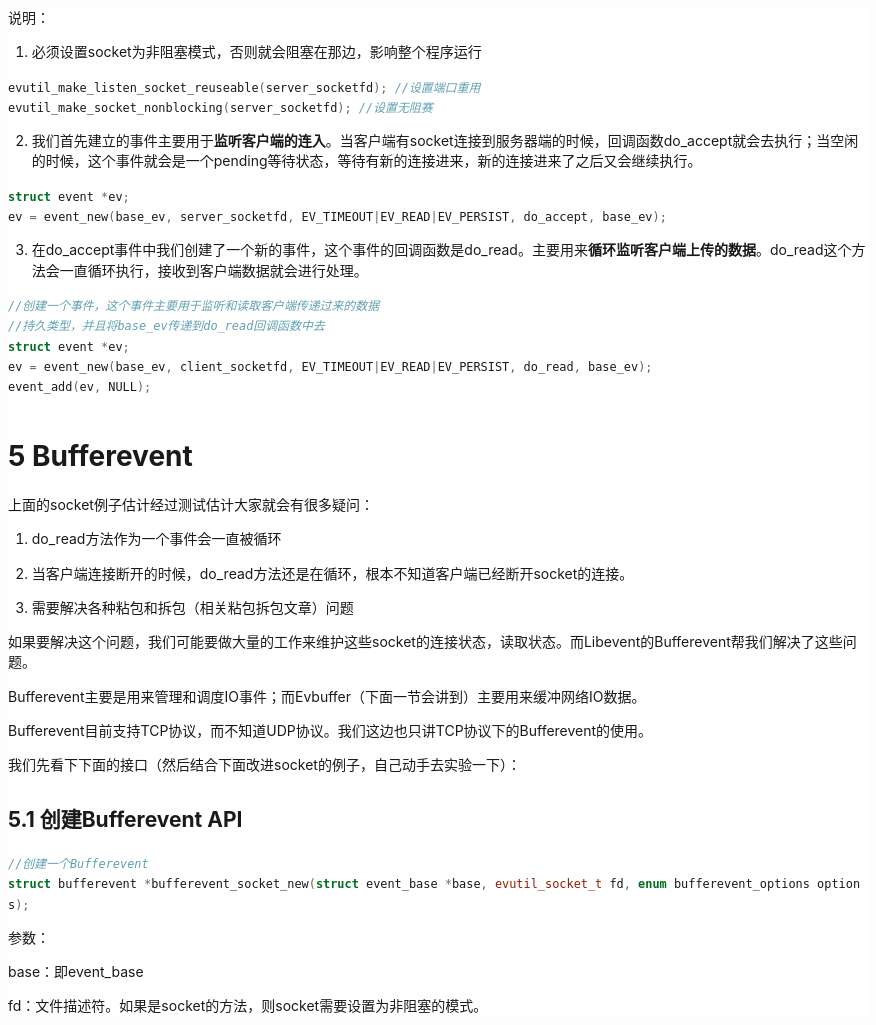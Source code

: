 说明：
1. 必须设置socket为非阻塞模式，否则就会阻塞在那边，影响整个程序运行

```cpp
evutil_make_listen_socket_reuseable(server_socketfd); //设置端口重用
evutil_make_socket_nonblocking(server_socketfd); //设置无阻赛
```

2. 我们首先建立的事件主要用于**监听客户端的连入**。当客户端有socket连接到服务器端的时候，回调函数do_accept就会去执行；当空闲的时候，这个事件就会是一个pending等待状态，等待有新的连接进来，新的连接进来了之后又会继续执行。

```cpp
struct event *ev;
ev = event_new(base_ev, server_socketfd, EV_TIMEOUT|EV_READ|EV_PERSIST, do_accept, base_ev);
```

3. 在do_accept事件中我们创建了一个新的事件，这个事件的回调函数是do\_read。主要用来**循环监听客户端上传的数据**。do\_read这个方法会一直循环执行，接收到客户端数据就会进行处理。

```cpp
//创建一个事件，这个事件主要用于监听和读取客户端传递过来的数据
//持久类型，并且将base_ev传递到do_read回调函数中去
struct event *ev;
ev = event_new(base_ev, client_socketfd, EV_TIMEOUT|EV_READ|EV_PERSIST, do_read, base_ev);
event_add(ev, NULL);
```

# 5 Bufferevent

上面的socket例子估计经过测试估计大家就会有很多疑问：

1. do_read方法作为一个事件会一直被循环

2. 当客户端连接断开的时候，do_read方法还是在循环，根本不知道客户端已经断开socket的连接。

3. 需要解决各种粘包和拆包（相关粘包拆包文章）问题

如果要解决这个问题，我们可能要做大量的工作来维护这些socket的连接状态，读取状态。而Libevent的Bufferevent帮我们解决了这些问题。

Bufferevent主要是用来管理和调度IO事件；而Evbuffer（下面一节会讲到）主要用来缓冲网络IO数据。

Bufferevent目前支持TCP协议，而不知道UDP协议。我们这边也只讲TCP协议下的Bufferevent的使用。

我们先看下下面的接口（然后结合下面改进socket的例子，自己动手去实验一下）：

## 5.1 创建Bufferevent API

```cpp
//创建一个Bufferevent
struct bufferevent *bufferevent_socket_new(struct event_base *base, evutil_socket_t fd, enum bufferevent_options options);
```

参数：

base：即event_base

fd：文件描述符。如果是socket的方法，则socket需要设置为非阻塞的模式。

